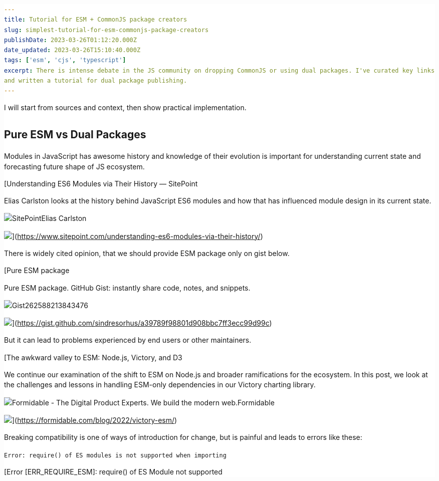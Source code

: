 ```yaml
---
title: Tutorial for ESM + CommonJS package creators
slug: simplest-tutorial-for-esm-commonjs-package-creators
publishDate: 2023-03-26T01:12:20.000Z
date_updated: 2023-03-26T15:10:40.000Z
tags: ['esm', 'cjs', 'typescript']
excerpt: There is intense debate in the JS community on dropping CommonJS or using dual packages. I've curated key links and written a tutorial for dual package publishing.
---
```


I will start from sources and context, then show practical implementation.

## Pure ESM vs Dual Packages

Modules in JavaScript has awesome history and knowledge of their evolution is important for understanding current state and forecasting future shape of JS ecosystem.

[Understanding ES6 Modules via Their History — SitePoint

Elias Carlston looks at the history behind JavaScript ES6 modules and how that has influenced module design in its current state.

![](https://www.sitepoint.com/favicons/512x512.png)SitePointElias Carlston

![](https://uploads.sitepoint.com/wp-content/uploads/2016/07/14692419621467552652understanding-es6-modules-via-their-history08-AMD.jpg)](https://www.sitepoint.com/understanding-es6-modules-via-their-history/)

There is widely cited opinion, that we should provide ESM package only on gist below.

[Pure ESM package

Pure ESM package. GitHub Gist: instantly share code, notes, and snippets.

![](https://gist.github.com/fluidicon.png)Gist262588213843476

![](https://github.githubassets.com/images/modules/gists/gist-og-image.png)](https://gist.github.com/sindresorhus/a39789f98801d908bbc7ff3ecc99d99c)

But it can lead to problems experienced by end users or other maintainers.

[The awkward valley to ESM: Node.js, Victory, and D3

We continue our examination of the shift to ESM on Node.js and broader ramifications for the ecosystem. In this post, we look at the challenges and lessons in handling ESM-only dependencies in our Victory charting library.

![](https://formidable.com/favicon/apple-touch-icon.png?v&#x3D;eE54G4onR8)Formidable - The Digital Product Experts. We build the modern web.Formidable

![](https://res.cloudinary.com/formidablelabs/image/upload/f_auto,q_auto/v1675121564/dotcom/uploads-victory-esm-fig-01-awkward-valley)](https://formidable.com/blog/2022/victory-esm/)

Breaking compatibility is one of ways of introduction for change, but is painful and leads to errors like these:

```
Error: require() of ES modules is not supported when importing
```


[Error \[ERR\_REQUIRE\_ESM\]: require() of ES Module not supported